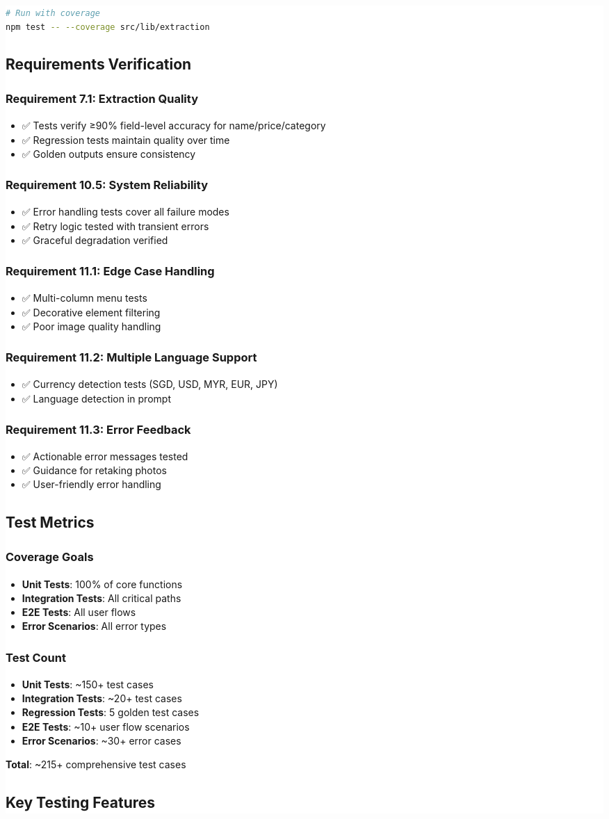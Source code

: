 ```bash
# Run with coverage
npm test -- --coverage src/lib/extraction
```

## Requirements Verification

### Requirement 7.1: Extraction Quality
- ✅ Tests verify ≥90% field-level accuracy for name/price/category
- ✅ Regression tests maintain quality over time
- ✅ Golden outputs ensure consistency

### Requirement 10.5: System Reliability
- ✅ Error handling tests cover all failure modes
- ✅ Retry logic tested with transient errors
- ✅ Graceful degradation verified

### Requirement 11.1: Edge Case Handling
- ✅ Multi-column menu tests
- ✅ Decorative element filtering
- ✅ Poor image quality handling

### Requirement 11.2: Multiple Language Support
- ✅ Currency detection tests (SGD, USD, MYR, EUR, JPY)
- ✅ Language detection in prompt

### Requirement 11.3: Error Feedback
- ✅ Actionable error messages tested
- ✅ Guidance for retaking photos
- ✅ User-friendly error handling

## Test Metrics

### Coverage Goals
- **Unit Tests**: 100% of core functions
- **Integration Tests**: All critical paths
- **E2E Tests**: All user flows
- **Error Scenarios**: All error types

### Test Count
- **Unit Tests**: ~150+ test cases
- **Integration Tests**: ~20+ test cases
- **Regression Tests**: 5 golden test cases
- **E2E Tests**: ~10+ user flow scenarios
- **Error Scenarios**: ~30+ error cases

**Total**: ~215+ comprehensive test cases

## Key Testing Features

